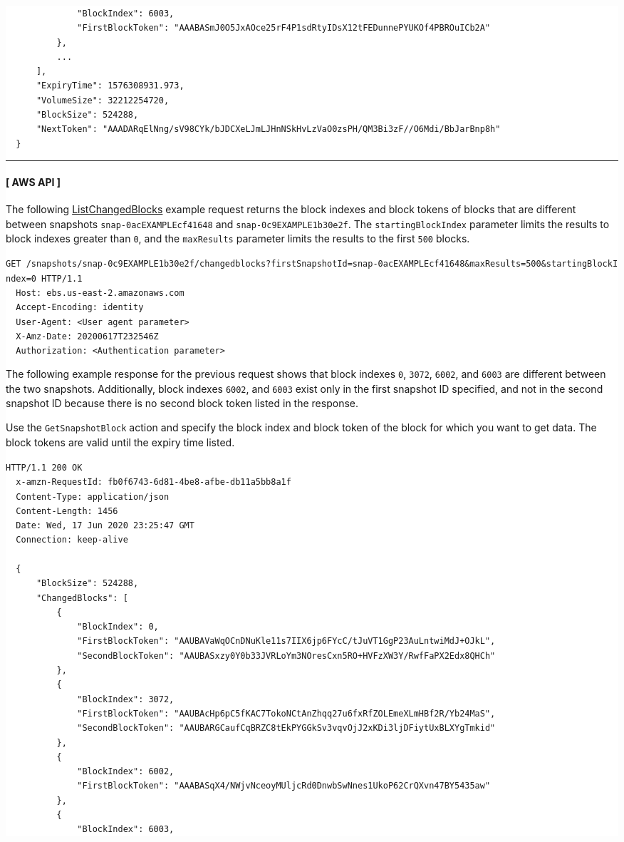 ```
              "BlockIndex": 6003,
              "FirstBlockToken": "AAABASmJ0O5JxAOce25rF4P1sdRtyIDsX12tFEDunnePYUKOf4PBROuICb2A"
          },
          ...
      ],
      "ExpiryTime": 1576308931.973,
      "VolumeSize": 32212254720,
      "BlockSize": 524288,
      "NextToken": "AAADARqElNng/sV98CYk/bJDCXeLJmLJHnNSkHvLzVaO0zsPH/QM3Bi3zF//O6Mdi/BbJarBnp8h"
  }
```

------
#### [ AWS API ]

The following [ListChangedBlocks](https://docs.aws.amazon.com/ebs/latest/APIReference/API_ListChangedBlocks.html) example request returns the block indexes and block tokens of blocks that are different between snapshots `snap-0acEXAMPLEcf41648` and `snap-0c9EXAMPLE1b30e2f`\. The `startingBlockIndex` parameter limits the results to block indexes greater than `0`, and the `maxResults` parameter limits the results to the first `500` blocks\.

```
GET /snapshots/snap-0c9EXAMPLE1b30e2f/changedblocks?firstSnapshotId=snap-0acEXAMPLEcf41648&maxResults=500&startingBlockIndex=0 HTTP/1.1
  Host: ebs.us-east-2.amazonaws.com
  Accept-Encoding: identity
  User-Agent: <User agent parameter>
  X-Amz-Date: 20200617T232546Z
  Authorization: <Authentication parameter>
```

The following example response for the previous request shows that block indexes `0`, `3072`, `6002`, and `6003` are different between the two snapshots\. Additionally, block indexes `6002`, and `6003` exist only in the first snapshot ID specified, and not in the second snapshot ID because there is no second block token listed in the response\.

Use the `GetSnapshotBlock` action and specify the block index and block token of the block for which you want to get data\. The block tokens are valid until the expiry time listed\. 

```
HTTP/1.1 200 OK
  x-amzn-RequestId: fb0f6743-6d81-4be8-afbe-db11a5bb8a1f
  Content-Type: application/json
  Content-Length: 1456
  Date: Wed, 17 Jun 2020 23:25:47 GMT
  Connection: keep-alive
  
  {
      "BlockSize": 524288,
      "ChangedBlocks": [
          {
              "BlockIndex": 0,
              "FirstBlockToken": "AAUBAVaWqOCnDNuKle11s7IIX6jp6FYcC/tJuVT1GgP23AuLntwiMdJ+OJkL",
              "SecondBlockToken": "AAUBASxzy0Y0b33JVRLoYm3NOresCxn5RO+HVFzXW3Y/RwfFaPX2Edx8QHCh"
          },
          {
              "BlockIndex": 3072,
              "FirstBlockToken": "AAUBAcHp6pC5fKAC7TokoNCtAnZhqq27u6fxRfZOLEmeXLmHBf2R/Yb24MaS",
              "SecondBlockToken": "AAUBARGCaufCqBRZC8tEkPYGGkSv3vqvOjJ2xKDi3ljDFiytUxBLXYgTmkid"
          },
          {
              "BlockIndex": 6002,
              "FirstBlockToken": "AAABASqX4/NWjvNceoyMUljcRd0DnwbSwNnes1UkoP62CrQXvn47BY5435aw"
          },
          {
              "BlockIndex": 6003,
```